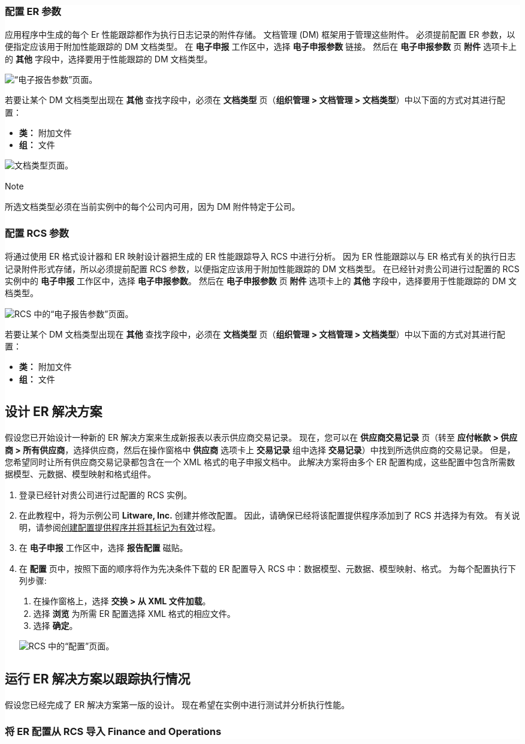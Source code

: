 ### <a name="configure-er-parameters"></a>配置 ER 参数

应用程序中生成的每个 Er 性能跟踪都作为执行日志记录的附件存储。 文档管理 (DM) 框架用于管理这些附件。 必须提前配置 ER 参数，以便指定应该用于附加性能跟踪的 DM 文档类型。 在 **电子申报** 工作区中，选择 **电子申报参数** 链接。 然后在 **电子申报参数** 页 **附件** 选项卡上的 **其他** 字段中，选择要用于性能跟踪的 DM 文档类型。

![“电子报告参数”页面。](./media/GER-PerfTrace-GER-Parameters-DocumentType.png)

若要让某个 DM 文档类型出现在 **其他** 查找字段中，必须在 **文档类型** 页（**组织管理 \> 文档管理 \> 文档类型**）中以下面的方式对其进行配置：

- **类：** 附加文件
- **组：** 文件

![文档类型页面。](./media/GER-PerfTrace-DM-DocumentType.png)

> [!NOTE]
> 所选文档类型必须在当前实例中的每个公司内可用，因为 DM 附件特定于公司。

### <a name="configure-rcs-parameters"></a>配置 RCS 参数

将通过使用 ER 格式设计器和 ER 映射设计器把生成的 ER 性能跟踪导入 RCS 中进行分析。 因为 ER 性能跟踪以与 ER 格式有关的执行日志记录附件形式存储，所以必须提前配置 RCS 参数，以便指定应该用于附加性能跟踪的 DM 文档类型。 在已经针对贵公司进行过配置的 RCS 实例中的 **电子申报** 工作区中，选择 **电子申报参数**。 然后在 **电子申报参数** 页 **附件** 选项卡上的 **其他** 字段中，选择要用于性能跟踪的 DM 文档类型。

![RCS 中的“电子报告参数”页面。](./media/GER-PerfTrace-RCS-Parameters-DocumentType.png)

若要让某个 DM 文档类型出现在 **其他** 查找字段中，必须在 **文档类型** 页（**组织管理 \> 文档管理 \> 文档类型**）中以下面的方式对其进行配置：

- **类：** 附加文件
- **组：** 文件

## <a name="design-an-er-solution"></a>设计 ER 解决方案

假设您已开始设计一种新的 ER 解决方案来生成新报表以表示供应商交易记录。 现在，您可以在 **供应商交易记录** 页（转至 **应付帐款 \> 供应商 \> 所有供应商**，选择供应商，然后在操作窗格中 **供应商** 选项卡上 **交易记录** 组中选择 **交易记录**）中找到所选供应商的交易记录。 但是，您希望同时让所有供应商交易记录都包含在一个 XML 格式的电子申报文档中。 此解决方案将由多个 ER 配置构成，这些配置中包含所需数据模型、元数据、模型映射和格式组件。

1. 登录已经针对贵公司进行过配置的 RCS 实例。
2. 在此教程中，将为示例公司 **Litware, Inc.** 创建并修改配置。 因此，请确保已经将该配置提供程序添加到了 RCS 并选择为有效。 有关说明，请参阅[创建配置提供程序并将其标记为有效](tasks/er-configuration-provider-mark-it-active-2016-11.md)过程。
3. 在 **电子申报** 工作区中，选择 **报告配置** 磁贴。
4. 在 **配置** 页中，按照下面的顺序将作为先决条件下载的 ER 配置导入 RCS 中：数据模型、元数据、模型映射、格式。 为每个配置执行下列步骤:

    1. 在操作窗格上，选择 **交换 \> 从 XML 文件加载**。
    2. 选择 **浏览** 为所需 ER 配置选择 XML 格式的相应文件。
    3. 选择 **确定**。

    ![RCS 中的“配置”页面。](./media/GER-PerfTrace-RCS-ImportedConfigurations.png)

## <a name="run-the-er-solution-to-trace-execution"></a>运行 ER 解决方案以跟踪执行情况

假设您已经完成了 ER 解决方案第一版的设计。 现在希望在实例中进行测试并分析执行性能。

### <a name="import-an-er-configuration-from-rcs-into-finance-and-operations"></a><a id='import-configuration'></a>将 ER 配置从 RCS 导入 Finance and Operations
